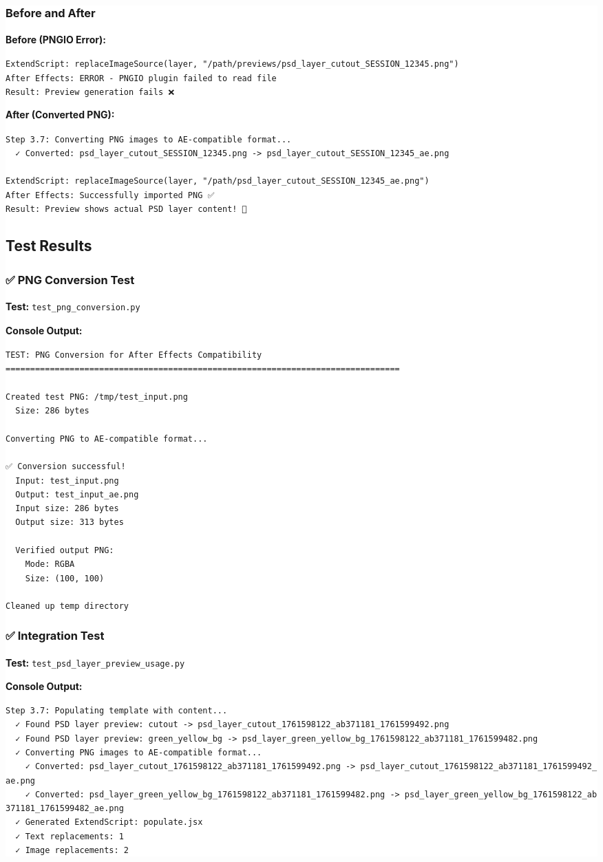 ### Before and After

**Before (PNGIO Error):**
```
ExtendScript: replaceImageSource(layer, "/path/previews/psd_layer_cutout_SESSION_12345.png")
After Effects: ERROR - PNGIO plugin failed to read file
Result: Preview generation fails ❌
```

**After (Converted PNG):**
```
Step 3.7: Converting PNG images to AE-compatible format...
  ✓ Converted: psd_layer_cutout_SESSION_12345.png -> psd_layer_cutout_SESSION_12345_ae.png

ExtendScript: replaceImageSource(layer, "/path/psd_layer_cutout_SESSION_12345_ae.png")
After Effects: Successfully imported PNG ✅
Result: Preview shows actual PSD layer content! 🎉
```

## Test Results

### ✅ PNG Conversion Test

**Test:** `test_png_conversion.py`

**Console Output:**
```
TEST: PNG Conversion for After Effects Compatibility
================================================================================

Created test PNG: /tmp/test_input.png
  Size: 286 bytes

Converting PNG to AE-compatible format...

✅ Conversion successful!
  Input: test_input.png
  Output: test_input_ae.png
  Input size: 286 bytes
  Output size: 313 bytes

  Verified output PNG:
    Mode: RGBA
    Size: (100, 100)

Cleaned up temp directory
```

### ✅ Integration Test

**Test:** `test_psd_layer_preview_usage.py`

**Console Output:**
```
Step 3.7: Populating template with content...
  ✓ Found PSD layer preview: cutout -> psd_layer_cutout_1761598122_ab371181_1761599492.png
  ✓ Found PSD layer preview: green_yellow_bg -> psd_layer_green_yellow_bg_1761598122_ab371181_1761599482.png
  ✓ Converting PNG images to AE-compatible format...
    ✓ Converted: psd_layer_cutout_1761598122_ab371181_1761599492.png -> psd_layer_cutout_1761598122_ab371181_1761599492_ae.png
    ✓ Converted: psd_layer_green_yellow_bg_1761598122_ab371181_1761599482.png -> psd_layer_green_yellow_bg_1761598122_ab371181_1761599482_ae.png
  ✓ Generated ExtendScript: populate.jsx
  ✓ Text replacements: 1
  ✓ Image replacements: 2
```